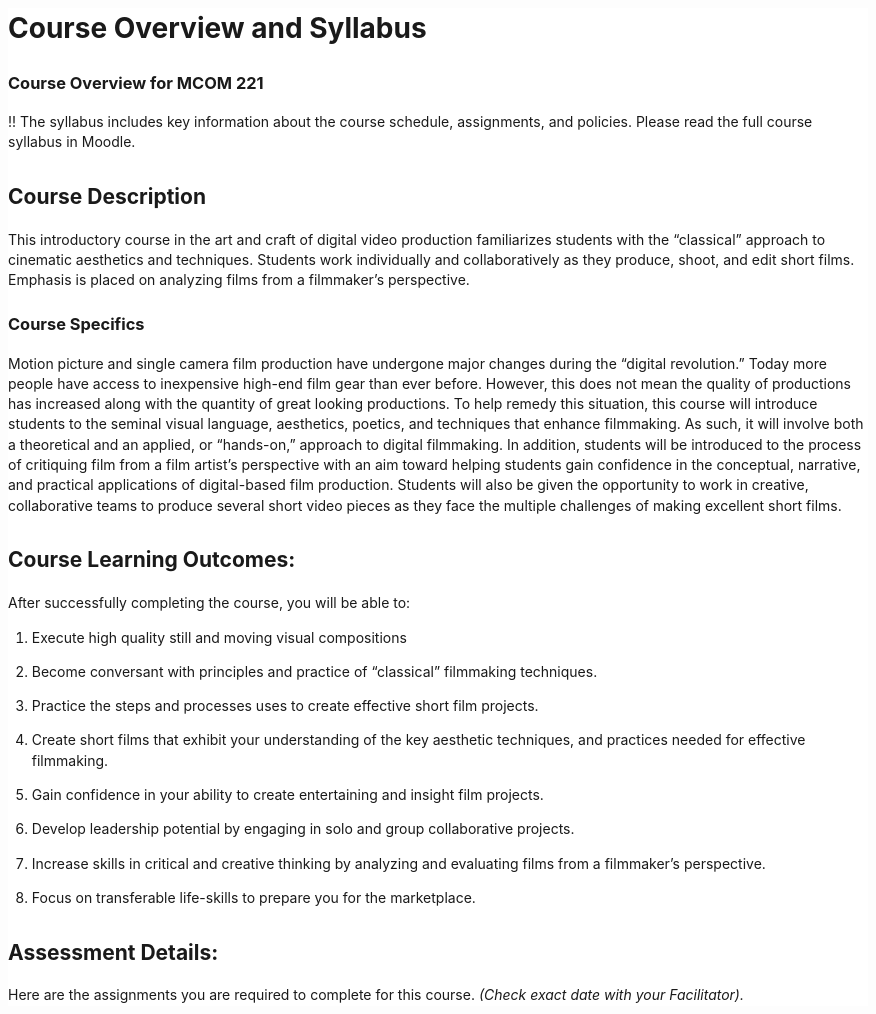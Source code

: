 # Course Overview and Syllabus

### Course Overview for MCOM 221

!! The syllabus includes key information about the course schedule, assignments, and policies. Please read the full course syllabus in Moodle.

## Course Description
This introductory course in the art and craft of digital video production familiarizes students with the “classical” approach to cinematic aesthetics and techniques. Students work individually and collaboratively as they produce, shoot, and edit short films. Emphasis is placed on analyzing films from a filmmaker’s perspective.  

### Course Specifics
Motion picture and single camera film production have undergone major changes during the “digital revolution.”  Today more people have access to inexpensive high-end film gear than ever before. However, this does not mean the quality of productions has increased along with the quantity of great looking productions. To help remedy this situation, this course will introduce students to the seminal visual language, aesthetics, poetics, and techniques that enhance filmmaking.  As such, it will involve both a theoretical and an applied, or “hands-on,” approach to digital filmmaking.  In addition, students will be introduced to the process of critiquing film from a film artist’s perspective with an aim toward helping students gain confidence in the conceptual, narrative, and practical applications of digital-based film production.  Students will also be given the opportunity to work in creative, collaborative teams to produce several short video pieces as they face the multiple challenges of making excellent short films.



## Course Learning Outcomes:
After successfully completing the course, you will be able to:

1. Execute  high quality still and moving visual compositions

1. Become conversant with  principles and practice of “classical” filmmaking techniques.

1. Practice the steps and processes uses to create effective short film projects.

1. Create short films that exhibit your understanding of the key aesthetic techniques, and practices needed for effective filmmaking.

1. Gain confidence in your ability to create entertaining and insight film projects.

1. Develop leadership potential by engaging in solo and group collaborative projects.

1. Increase skills in critical and creative thinking by analyzing and evaluating films from a filmmaker’s perspective.

1. Focus on transferable life-skills to prepare you for the marketplace.



## Assessment Details:
Here are the assignments you are required to complete for this course. *(Check
exact date with your Facilitator).*
